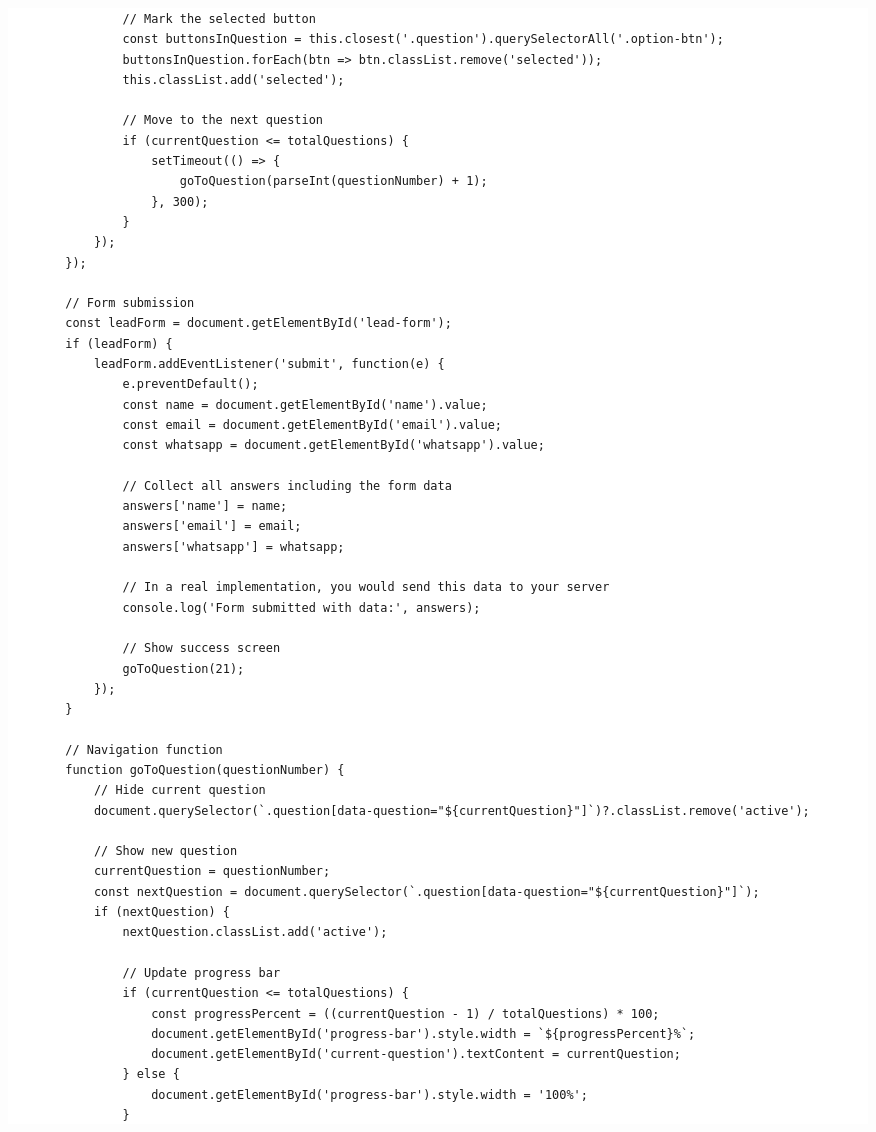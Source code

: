                     // Mark the selected button
                    const buttonsInQuestion = this.closest('.question').querySelectorAll('.option-btn');
                    buttonsInQuestion.forEach(btn => btn.classList.remove('selected'));
                    this.classList.add('selected');
                    
                    // Move to the next question
                    if (currentQuestion <= totalQuestions) {
                        setTimeout(() => {
                            goToQuestion(parseInt(questionNumber) + 1);
                        }, 300);
                    }
                });
            });
            
            // Form submission
            const leadForm = document.getElementById('lead-form');
            if (leadForm) {
                leadForm.addEventListener('submit', function(e) {
                    e.preventDefault();
                    const name = document.getElementById('name').value;
                    const email = document.getElementById('email').value;
                    const whatsapp = document.getElementById('whatsapp').value;
                    
                    // Collect all answers including the form data
                    answers['name'] = name;
                    answers['email'] = email;
                    answers['whatsapp'] = whatsapp;
                    
                    // In a real implementation, you would send this data to your server
                    console.log('Form submitted with data:', answers);
                    
                    // Show success screen
                    goToQuestion(21);
                });
            }
            
            // Navigation function
            function goToQuestion(questionNumber) {
                // Hide current question
                document.querySelector(`.question[data-question="${currentQuestion}"]`)?.classList.remove('active');
                
                // Show new question
                currentQuestion = questionNumber;
                const nextQuestion = document.querySelector(`.question[data-question="${currentQuestion}"]`);
                if (nextQuestion) {
                    nextQuestion.classList.add('active');
                    
                    // Update progress bar
                    if (currentQuestion <= totalQuestions) {
                        const progressPercent = ((currentQuestion - 1) / totalQuestions) * 100;
                        document.getElementById('progress-bar').style.width = `${progressPercent}%`;
                        document.getElementById('current-question').textContent = currentQuestion;
                    } else {
                        document.getElementById('progress-bar').style.width = '100%';
                    }
                    